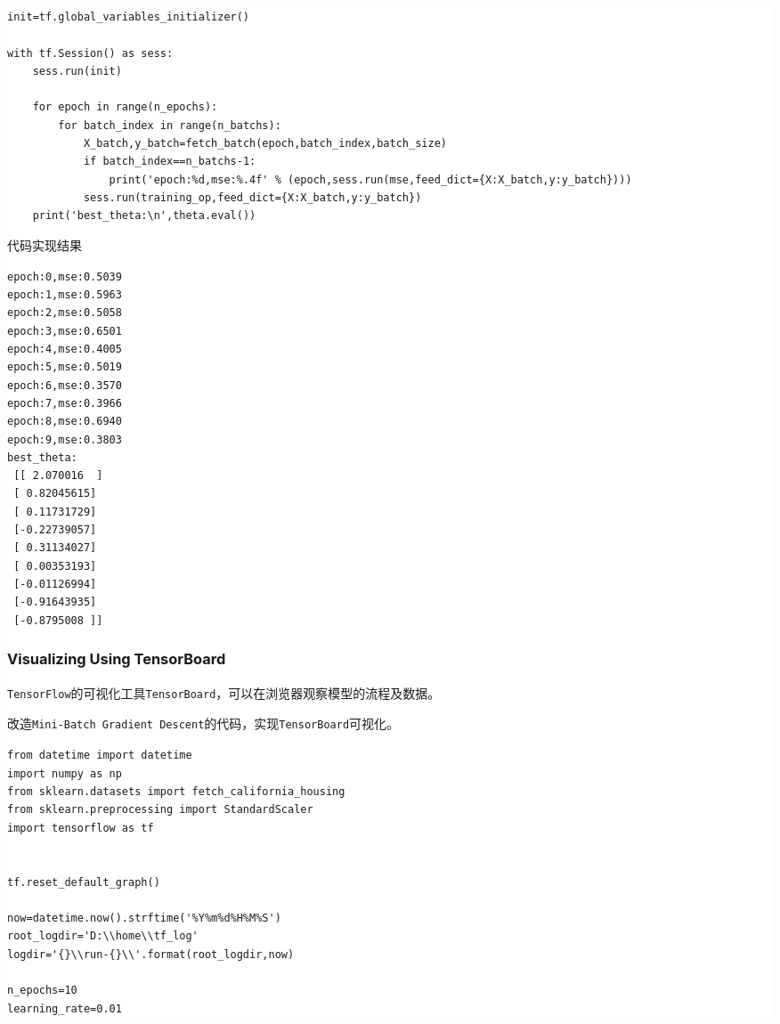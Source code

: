     init=tf.global_variables_initializer()
    
    with tf.Session() as sess:
        sess.run(init)
        
        for epoch in range(n_epochs):
            for batch_index in range(n_batchs):
                X_batch,y_batch=fetch_batch(epoch,batch_index,batch_size)
                if batch_index==n_batchs-1:
                    print('epoch:%d,mse:%.4f' % (epoch,sess.run(mse,feed_dict={X:X_batch,y:y_batch})))
                sess.run(training_op,feed_dict={X:X_batch,y:y_batch})
        print('best_theta:\n',theta.eval())
            
代码实现结果

    epoch:0,mse:0.5039
    epoch:1,mse:0.5963
    epoch:2,mse:0.5058
    epoch:3,mse:0.6501
    epoch:4,mse:0.4005
    epoch:5,mse:0.5019
    epoch:6,mse:0.3570
    epoch:7,mse:0.3966
    epoch:8,mse:0.6940
    epoch:9,mse:0.3803
    best_theta:
     [[ 2.070016  ]
     [ 0.82045615]
     [ 0.11731729]
     [-0.22739057]
     [ 0.31134027]
     [ 0.00353193]
     [-0.01126994]
     [-0.91643935]
     [-0.8795008 ]]

### Visualizing Using TensorBoard

`TensorFlow`的可视化工具`TensorBoard`，可以在浏览器观察模型的流程及数据。

改造`Mini-Batch Gradient Descent`的代码，实现`TensorBoard`可视化。

    from datetime import datetime
    import numpy as np
    from sklearn.datasets import fetch_california_housing
    from sklearn.preprocessing import StandardScaler
    import tensorflow as tf
    
    
    tf.reset_default_graph()
    
    now=datetime.now().strftime('%Y%m%d%H%M%S')
    root_logdir='D:\\home\\tf_log'
    logdir='{}\\run-{}\\'.format(root_logdir,now)
    
    n_epochs=10
    learning_rate=0.01
    